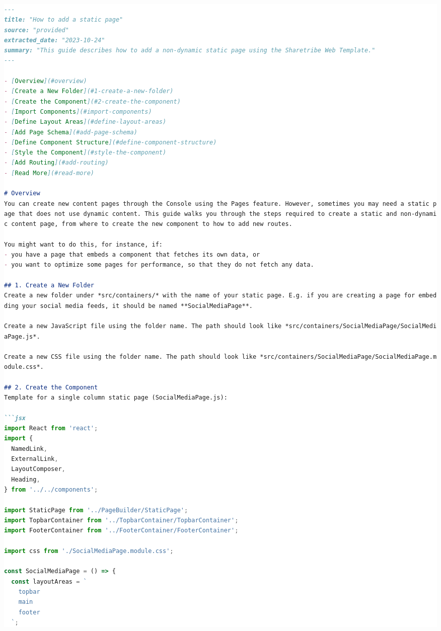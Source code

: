 ```markdown
---
title: "How to add a static page"
source: "provided"
extracted_date: "2023-10-24"
summary: "This guide describes how to add a non-dynamic static page using the Sharetribe Web Template."
---

- [Overview](#overview)
- [Create a New Folder](#1-create-a-new-folder)
- [Create the Component](#2-create-the-component)
- [Import Components](#import-components)
- [Define Layout Areas](#define-layout-areas)
- [Add Page Schema](#add-page-schema)
- [Define Component Structure](#define-component-structure)
- [Style the Component](#style-the-component)
- [Add Routing](#add-routing)
- [Read More](#read-more)

# Overview
You can create new content pages through the Console using the Pages feature. However, sometimes you may need a static page that does not use dynamic content. This guide walks you through the steps required to create a static and non-dynamic content page, from where to create the new component to how to add new routes.

You might want to do this, for instance, if:
- you have a page that embeds a component that fetches its own data, or
- you want to optimize some pages for performance, so that they do not fetch any data.

## 1. Create a New Folder
Create a new folder under *src/containers/* with the name of your static page. E.g. if you are creating a page for embedding your social media feeds, it should be named **SocialMediaPage**.

Create a new JavaScript file using the folder name. The path should look like *src/containers/SocialMediaPage/SocialMediaPage.js*.

Create a new CSS file using the folder name. The path should look like *src/containers/SocialMediaPage/SocialMediaPage.module.css*.

## 2. Create the Component
Template for a single column static page (SocialMediaPage.js):

```jsx
import React from 'react';
import {
  NamedLink,
  ExternalLink,
  LayoutComposer,
  Heading,
} from '../../components';

import StaticPage from '../PageBuilder/StaticPage';
import TopbarContainer from '../TopbarContainer/TopbarContainer';
import FooterContainer from '../FooterContainer/FooterContainer';

import css from './SocialMediaPage.module.css';

const SocialMediaPage = () => {
  const layoutAreas = `
    topbar
    main
    footer
  `;
```